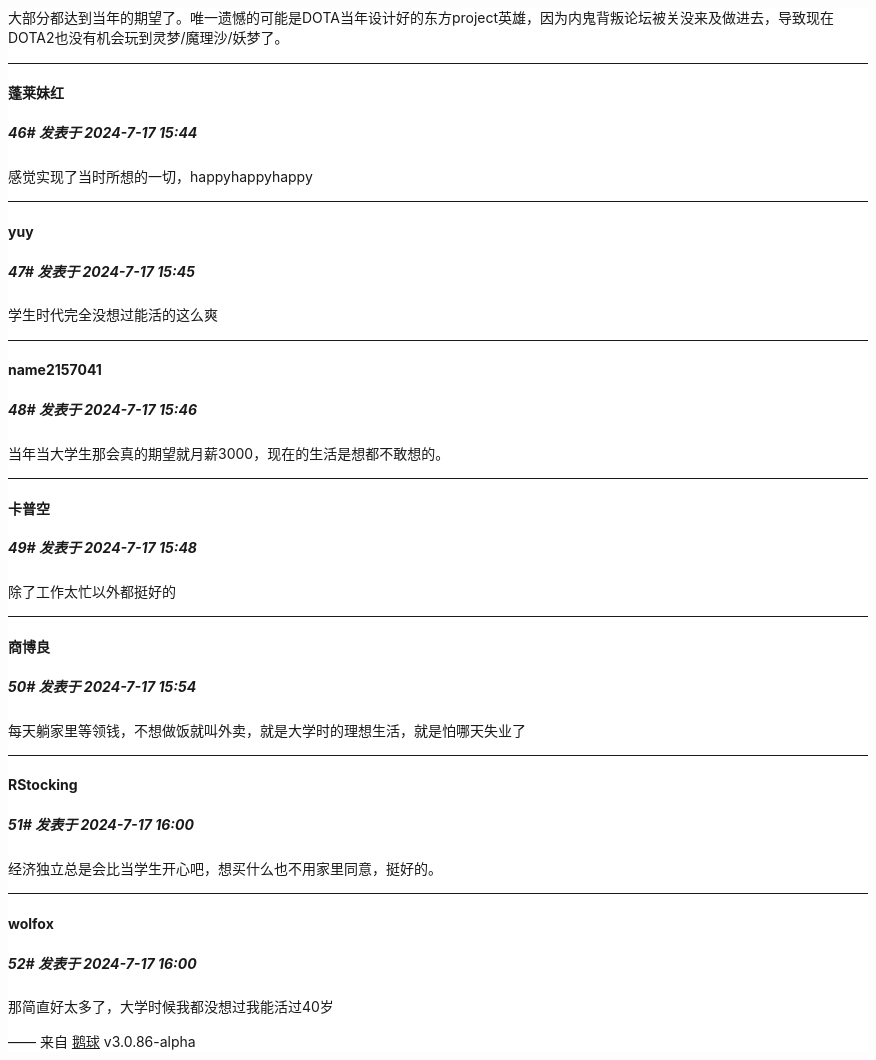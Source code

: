 大部分都达到当年的期望了。唯一遗憾的可能是DOTA当年设计好的东方project英雄，因为内鬼背叛论坛被关没来及做进去，导致现在DOTA2也没有机会玩到灵梦/魔理沙/妖梦了。


*****

####  蓬莱妹红  
##### 46#       发表于 2024-7-17 15:44

感觉实现了当时所想的一切，happyhappyhappy

*****

####  yuy  
##### 47#       发表于 2024-7-17 15:45

学生时代完全没想过能活的这么爽


*****

####  name2157041  
##### 48#       发表于 2024-7-17 15:46

当年当大学生那会真的期望就月薪3000，现在的生活是想都不敢想的。

*****

####  卡普空  
##### 49#       发表于 2024-7-17 15:48

除了工作太忙以外都挺好的


*****

####  商博良  
##### 50#       发表于 2024-7-17 15:54

每天躺家里等领钱，不想做饭就叫外卖，就是大学时的理想生活，就是怕哪天失业了


*****

####  RStocking  
##### 51#       发表于 2024-7-17 16:00

经济独立总是会比当学生开心吧，想买什么也不用家里同意，挺好的。

*****

####  wolfox  
##### 52#       发表于 2024-7-17 16:00

那简直好太多了，大学时候我都没想过我能活过40岁

—— 来自 [鹅球](https://www.pgyer.com/xfPejhuq) v3.0.86-alpha
